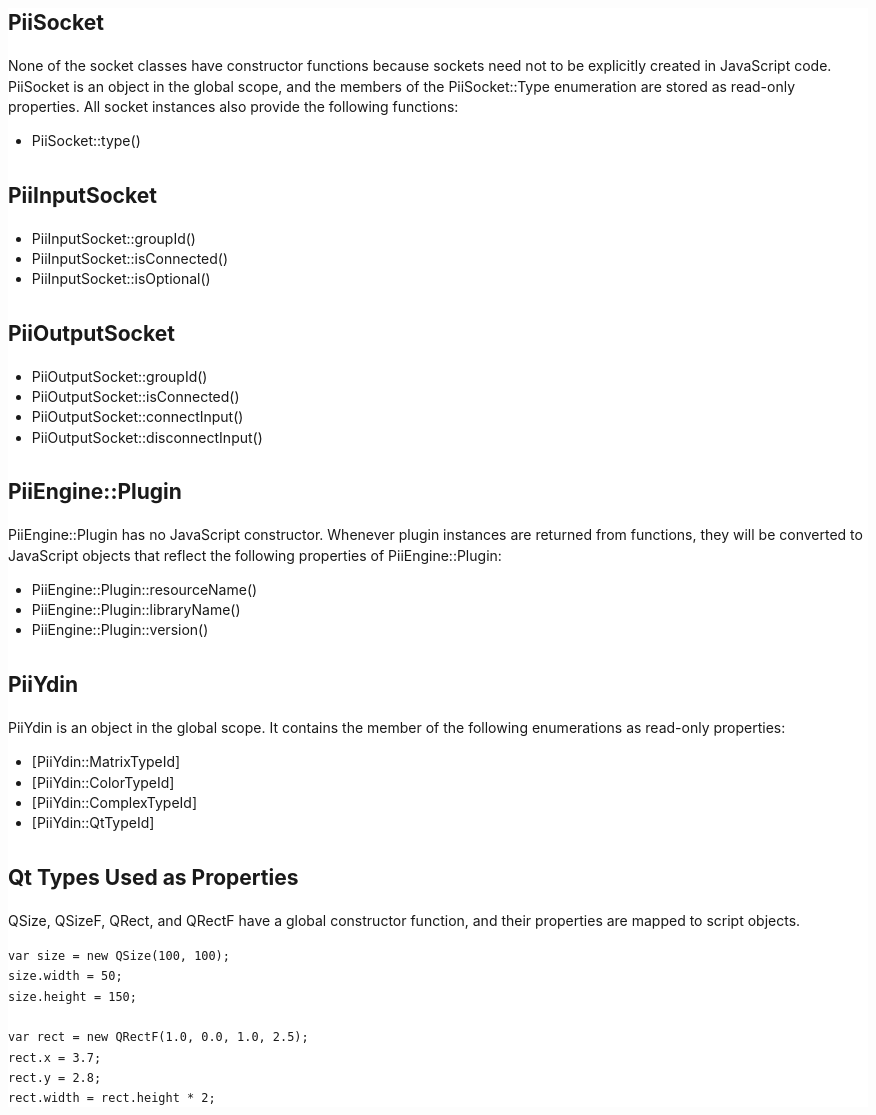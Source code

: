 PiiSocket
---------

None of the socket classes have constructor functions because sockets
need not to be explicitly created in JavaScript code. PiiSocket is an
object in the global scope, and the members of the PiiSocket::Type
enumeration are stored as read-only properties. All socket instances
also provide the following functions:

- PiiSocket::type()

PiiInputSocket
--------------

- PiiInputSocket::groupId()
- PiiInputSocket::isConnected()
- PiiInputSocket::isOptional()

PiiOutputSocket
---------------

- PiiOutputSocket::groupId()
- PiiOutputSocket::isConnected()
- PiiOutputSocket::connectInput()
- PiiOutputSocket::disconnectInput()

PiiEngine::Plugin
-----------------

PiiEngine::Plugin has no JavaScript constructor. Whenever plugin
instances are returned from functions, they will be converted to
JavaScript objects that reflect the following properties of
PiiEngine::Plugin:

- PiiEngine::Plugin::resourceName()
- PiiEngine::Plugin::libraryName()
- PiiEngine::Plugin::version()

PiiYdin
-------

PiiYdin is an object in the global scope. It contains the member of
the following enumerations as read-only properties:

- [PiiYdin::MatrixTypeId]
- [PiiYdin::ColorTypeId]
- [PiiYdin::ComplexTypeId]
- [PiiYdin::QtTypeId]

Qt Types Used as Properties
---------------------------

QSize, QSizeF, QRect, and QRectF have a global constructor function,
and their properties are mapped to script objects.

~~~(javascript)
var size = new QSize(100, 100);
size.width = 50;
size.height = 150;

var rect = new QRectF(1.0, 0.0, 1.0, 2.5);
rect.x = 3.7;
rect.y = 2.8;
rect.width = rect.height * 2;
~~~

